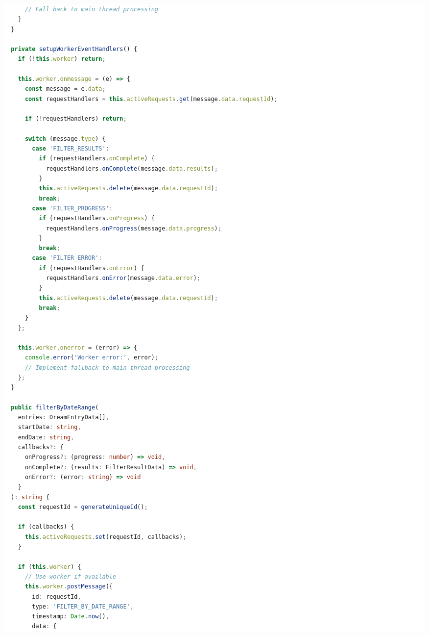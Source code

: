 ```typescript
      // Fall back to main thread processing
    }
  }
  
  private setupWorkerEventHandlers() {
    if (!this.worker) return;
    
    this.worker.onmessage = (e) => {
      const message = e.data;
      const requestHandlers = this.activeRequests.get(message.data.requestId);
      
      if (!requestHandlers) return;
      
      switch (message.type) {
        case 'FILTER_RESULTS':
          if (requestHandlers.onComplete) {
            requestHandlers.onComplete(message.data.results);
          }
          this.activeRequests.delete(message.data.requestId);
          break;
        case 'FILTER_PROGRESS':
          if (requestHandlers.onProgress) {
            requestHandlers.onProgress(message.data.progress);
          }
          break;
        case 'FILTER_ERROR':
          if (requestHandlers.onError) {
            requestHandlers.onError(message.data.error);
          }
          this.activeRequests.delete(message.data.requestId);
          break;
      }
    };
    
    this.worker.onerror = (error) => {
      console.error('Worker error:', error);
      // Implement fallback to main thread processing
    };
  }
  
  public filterByDateRange(
    entries: DreamEntryData[],
    startDate: string,
    endDate: string,
    callbacks?: {
      onProgress?: (progress: number) => void,
      onComplete?: (results: FilterResultData) => void,
      onError?: (error: string) => void
    }
  ): string {
    const requestId = generateUniqueId();
    
    if (callbacks) {
      this.activeRequests.set(requestId, callbacks);
    }
    
    if (this.worker) {
      // Use worker if available
      this.worker.postMessage({
        id: requestId,
        type: 'FILTER_BY_DATE_RANGE',
        timestamp: Date.now(),
        data: {
```